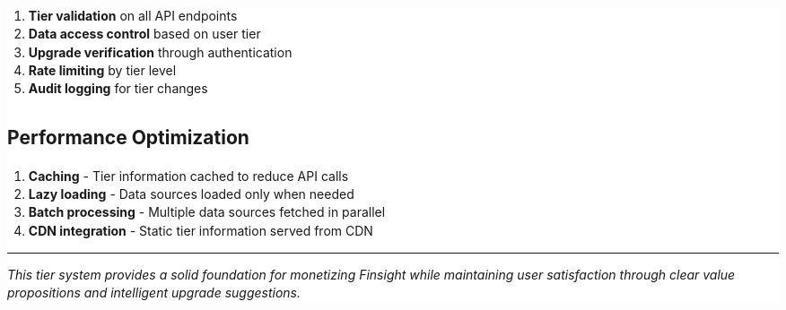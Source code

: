 1. **Tier validation** on all API endpoints
2. **Data access control** based on user tier
3. **Upgrade verification** through authentication
4. **Rate limiting** by tier level
5. **Audit logging** for tier changes

## Performance Optimization

1. **Caching** - Tier information cached to reduce API calls
2. **Lazy loading** - Data sources loaded only when needed
3. **Batch processing** - Multiple data sources fetched in parallel
4. **CDN integration** - Static tier information served from CDN

---

*This tier system provides a solid foundation for monetizing Finsight while maintaining user satisfaction through clear value propositions and intelligent upgrade suggestions.* 